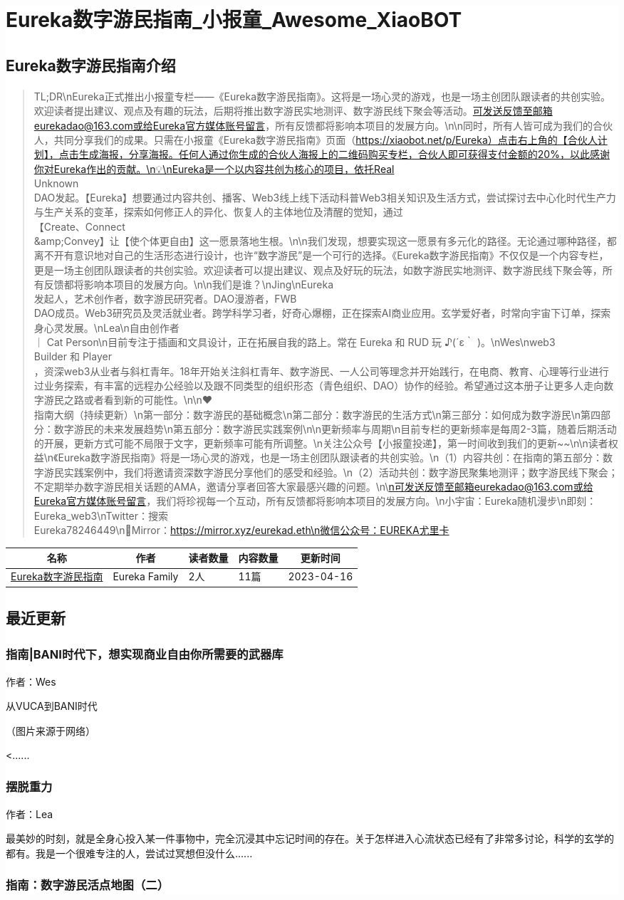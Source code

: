 # Eureka数字游民指南_小报童_Awesome_XiaoBOT

## Eureka数字游民指南介绍
> TL;DR\nEureka正式推出小报童专栏——《Eureka数字游民指南》。这将是一场心灵的游戏，也是一场主创团队跟读者的共创实验。欢迎读者提出建议、观点及有趣的玩法，后期将推出数字游民实地测评、数字游民线下聚会等活动。可发送反馈至邮箱eurekadao@163.com或给Eureka官方媒体账号留言，所有反馈都将影响本项目的发展方向。\n\n同时，所有人皆可成为我们的合伙人，共同分享我们的成果。只需在小报童《Eureka数字游民指南》页面（https://xiaobot.net/p/Eureka）点击右上角的【合伙人计划】，点击生成海报，分享海报。任何人通过你生成的合伙人海报上的二维码购买专栏，合伙人即可获得支付金额的20%，以此感谢你对Eureka作出的贡献。\n💡\nEureka是一个以内容共创为核心的项目，依托Real  
Unknown  
DAO发起。【Eureka】想要通过内容共创、播客、Web3线上线下活动科普Web3相关知识及生活方式，尝试探讨去中心化时代生产力与生产关系的变革，探索如何修正人的异化、恢复人的主体地位及清醒的觉知，通过  
【Create、Connect  
&amp;amp;Convey】让【使个体更自由】这一愿景落地生根。\n\n我们发现，想要实现这一愿景有多元化的路径。无论通过哪种路径，都离不开有意识地对自己的生活形态进行设计，也许“数字游民”是一个可行的选择。《Eureka数字游民指南》不仅仅是一个内容专栏，更是一场主创团队跟读者的共创实验。欢迎读者可以提出建议、观点及好玩的玩法，如数字游民实地测评、数字游民线下聚会等，所有反馈都将影响本项目的发展方向。\n\n我们是谁？\nJing\nEureka  
发起人，艺术创作者，数字游民研究者。DAO漫游者，FWB  
DAO成员。Web3研究员及灵活就业者。跨学科学习者，好奇心爆棚，正在探索AI商业应用。玄学爱好者，时常向宇宙下订单，探索身心灵发展。\nLea\n自由创作者  
｜ Cat Person\n目前专注于插画和文具设计，正在拓展自我的路上。常在 Eureka 和 RUD 玩 ♪(´ε｀ )。\nWes\nweb3  
Builder 和 Player  
，资深web3从业者与斜杠青年。18年开始关注斜杠青年、数字游民、一人公司等理念并开始践行，在电商、教育、心理等行业进行过业务探索，有丰富的远程办公经验以及跟不同类型的组织形态（青色组织、DAO）协作的经验。希望通过这本册子让更多人走向数字游民之路或者看到新的可能性。\n\n❤  
指南大纲（持续更新）\n第一部分：数字游民的基础概念\n第二部分：数字游民的生活方式\n第三部分：如何成为数字游民\n第四部分：数字游民的未来发展趋势\n第五部分：数字游民实践案例\n\n更新频率与周期\n目前专栏的更新频率是每周2-3篇，随着后期活动的开展，更新方式可能不局限于文字，更新频率可能有所调整。\n关注公众号【小报童投递】，第一时间收到我们的更新~~\n\n读者权益\n《Eureka数字游民指南》将是一场心灵的游戏，也是一场主创团队跟读者的共创实验。\n（1）内容共创：在指南的第五部分：数字游民实践案例中，我们将邀请资深数字游民分享他们的感受和经验。\n（2）活动共创：数字游民聚集地测评；数字游民线下聚会；不定期举办数字游民相关话题的AMA，邀请分享者回答大家最感兴趣的问题。\n\n可发送反馈至邮箱eurekadao@163.com或给Eureka官方媒体账号留言，我们将珍视每一个互动，所有反馈都将影响本项目的发展方向。\n小宇宙：Eureka随机漫步\n即刻：Eureka_web3\nTwitter：搜索  
Eureka78246449\n📘Mirror：https://mirror.xyz/eurekad.eth\n微信公众号：EUREKA尤里卡  
  


|名称|作者|读者数量|内容数量|更新时间|
|---|---|---|---|---|
|[Eureka数字游民指南](https://xiaobot.net/p/Eureka?refer=0b133df9-27dc-423b-8101-639049001c13)|Eureka Family|2人|11篇|2023-04-16|

## 最近更新
### 指南|BANI时代下，想实现商业自由你所需要的武器库

作者：Wes

从VUCA到BANI时代

（图片来源于网络）

<......

### 摆脱重力

作者：Lea

最美妙的时刻，就是全身心投入某一件事物中，完全沉浸其中忘记时间的存在。关于怎样进入心流状态已经有了非常多讨论，科学的玄学的都有。我是一个很难专注的人，尝试过冥想但没什么......

### 指南：数字游民活点地图（二）
